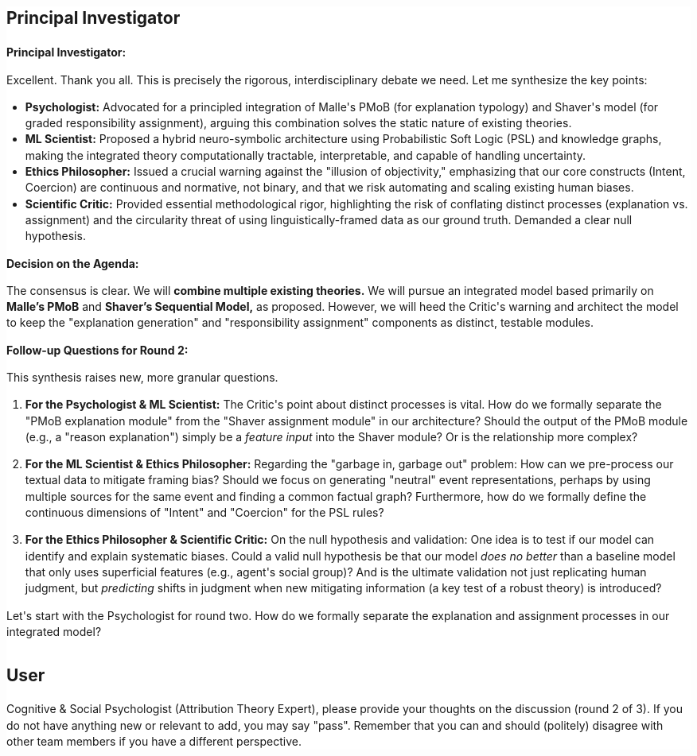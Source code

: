 ## Principal Investigator

**Principal Investigator:**

Excellent. Thank you all. This is precisely the rigorous, interdisciplinary debate we need. Let me synthesize the key points:

*   **Psychologist:** Advocated for a principled integration of Malle's PMoB (for explanation typology) and Shaver's model (for graded responsibility assignment), arguing this combination solves the static nature of existing theories.
*   **ML Scientist:** Proposed a hybrid neuro-symbolic architecture using Probabilistic Soft Logic (PSL) and knowledge graphs, making the integrated theory computationally tractable, interpretable, and capable of handling uncertainty.
*   **Ethics Philosopher:** Issued a crucial warning against the "illusion of objectivity," emphasizing that our core constructs (Intent, Coercion) are continuous and normative, not binary, and that we risk automating and scaling existing human biases.
*   **Scientific Critic:** Provided essential methodological rigor, highlighting the risk of conflating distinct processes (explanation vs. assignment) and the circularity threat of using linguistically-framed data as our ground truth. Demanded a clear null hypothesis.

**Decision on the Agenda:**

The consensus is clear. We will **combine multiple existing theories.** We will pursue an integrated model based primarily on **Malle’s PMoB** and **Shaver’s Sequential Model,** as proposed. However, we will heed the Critic's warning and architect the model to keep the "explanation generation" and "responsibility assignment" components as distinct, testable modules.

**Follow-up Questions for Round 2:**

This synthesis raises new, more granular questions.

1.  **For the Psychologist & ML Scientist:** The Critic's point about distinct processes is vital. How do we formally separate the "PMoB explanation module" from the "Shaver assignment module" in our architecture? Should the output of the PMoB module (e.g., a "reason explanation") simply be a *feature input* into the Shaver module? Or is the relationship more complex?

2.  **For the ML Scientist & Ethics Philosopher:** Regarding the "garbage in, garbage out" problem: How can we pre-process our textual data to mitigate framing bias? Should we focus on generating "neutral" event representations, perhaps by using multiple sources for the same event and finding a common factual graph? Furthermore, how do we formally define the continuous dimensions of "Intent" and "Coercion" for the PSL rules?

3.  **For the Ethics Philosopher & Scientific Critic:** On the null hypothesis and validation: One idea is to test if our model can identify and explain systematic biases. Could a valid null hypothesis be that our model *does no better* than a baseline model that only uses superficial features (e.g., agent's social group)? And is the ultimate validation not just replicating human judgment, but *predicting* shifts in judgment when new mitigating information (a key test of a robust theory) is introduced?

Let's start with the Psychologist for round two. How do we formally separate the explanation and assignment processes in our integrated model?

## User

Cognitive & Social Psychologist (Attribution Theory Expert), please provide your thoughts on the discussion (round 2 of 3). If you do not have anything new or relevant to add, you may say "pass". Remember that you can and should (politely) disagree with other team members if you have a different perspective.
